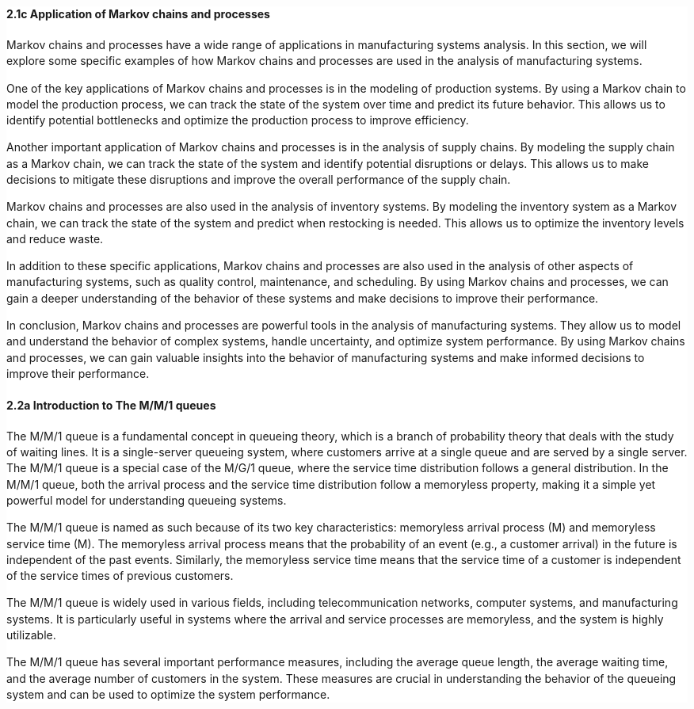 

#### 2.1c Application of Markov chains and processes

Markov chains and processes have a wide range of applications in manufacturing systems analysis. In this section, we will explore some specific examples of how Markov chains and processes are used in the analysis of manufacturing systems.

One of the key applications of Markov chains and processes is in the modeling of production systems. By using a Markov chain to model the production process, we can track the state of the system over time and predict its future behavior. This allows us to identify potential bottlenecks and optimize the production process to improve efficiency.

Another important application of Markov chains and processes is in the analysis of supply chains. By modeling the supply chain as a Markov chain, we can track the state of the system and identify potential disruptions or delays. This allows us to make decisions to mitigate these disruptions and improve the overall performance of the supply chain.

Markov chains and processes are also used in the analysis of inventory systems. By modeling the inventory system as a Markov chain, we can track the state of the system and predict when restocking is needed. This allows us to optimize the inventory levels and reduce waste.

In addition to these specific applications, Markov chains and processes are also used in the analysis of other aspects of manufacturing systems, such as quality control, maintenance, and scheduling. By using Markov chains and processes, we can gain a deeper understanding of the behavior of these systems and make decisions to improve their performance.

In conclusion, Markov chains and processes are powerful tools in the analysis of manufacturing systems. They allow us to model and understand the behavior of complex systems, handle uncertainty, and optimize system performance. By using Markov chains and processes, we can gain valuable insights into the behavior of manufacturing systems and make informed decisions to improve their performance.





#### 2.2a Introduction to The M/M/1 queues

The M/M/1 queue is a fundamental concept in queueing theory, which is a branch of probability theory that deals with the study of waiting lines. It is a single-server queueing system, where customers arrive at a single queue and are served by a single server. The M/M/1 queue is a special case of the M/G/1 queue, where the service time distribution follows a general distribution. In the M/M/1 queue, both the arrival process and the service time distribution follow a memoryless property, making it a simple yet powerful model for understanding queueing systems.

The M/M/1 queue is named as such because of its two key characteristics: memoryless arrival process (M) and memoryless service time (M). The memoryless arrival process means that the probability of an event (e.g., a customer arrival) in the future is independent of the past events. Similarly, the memoryless service time means that the service time of a customer is independent of the service times of previous customers.

The M/M/1 queue is widely used in various fields, including telecommunication networks, computer systems, and manufacturing systems. It is particularly useful in systems where the arrival and service processes are memoryless, and the system is highly utilizable.

The M/M/1 queue has several important performance measures, including the average queue length, the average waiting time, and the average number of customers in the system. These measures are crucial in understanding the behavior of the queueing system and can be used to optimize the system performance.
